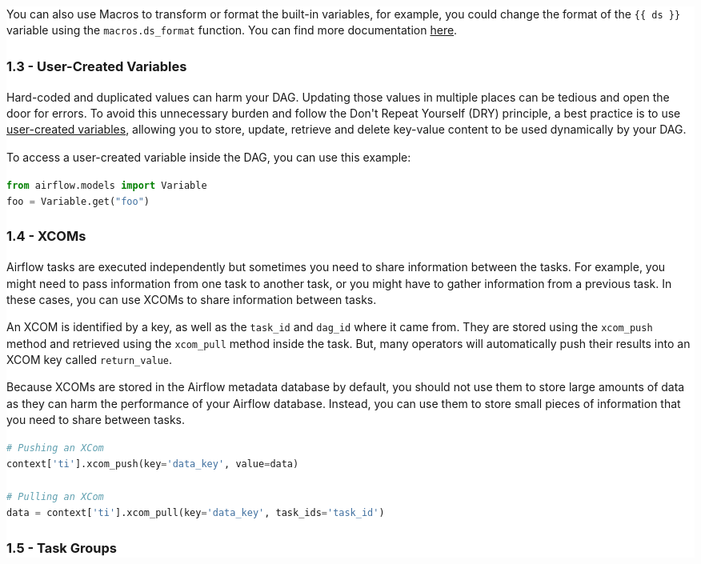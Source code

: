 You can also use Macros to transform or format the built-in variables, for 
example, you could change the format of the `{{ ds }}` variable using the 
`macros.ds_format` function. You can find more documentation [here](https://airflow.apache.org/docs/apache-airflow/stable/templates-ref.html#airflow.macros.ds_format).

<div id='1-3'/>

### 1.3 - User-Created Variables

Hard-coded and duplicated values can harm your DAG. Updating those values in 
multiple places can be tedious and open the door for errors. To avoid this 
unnecessary burden and follow the Don't Repeat Yourself (DRY) principle, a best
practice is to use [user-created variables](https://airflow.apache.org/docs/apache-airflow/stable/howto/variable.html),
allowing you to store, update, retrieve and delete key-value content to be used 
dynamically by your DAG.

To access a user-created variable inside the DAG, you can use this example:

```python 
from airflow.models import Variable
foo = Variable.get("foo")
```

<div id='1-4'/>

### 1.4 - XCOMs

Airflow tasks are executed independently but sometimes you need to share 
information between the tasks. For example, you might need to pass information 
from one task to another task, or you might have to gather information from a 
previous task. In these cases, you can use XCOMs to share information between 
tasks.

An XCOM is identified by a key, as well as the `task_id` and `dag_id` where it 
came from. They are stored using the `xcom_push` method and retrieved using the 
`xcom_pull` method inside the task. But, many operators will automatically
push their results into an XCOM key called `return_value`.

Because XCOMs are stored in the Airflow metadata database by default, you should 
not use them to store large amounts of data as they can harm the performance of 
your Airflow database. Instead, you can use them to store small pieces of
information that you need to share between tasks.

```python 
# Pushing an XCom
context['ti'].xcom_push(key='data_key', value=data)

# Pulling an XCom
data = context['ti'].xcom_pull(key='data_key', task_ids='task_id')
```

<div id='1-5'/>

### 1.5 - Task Groups
